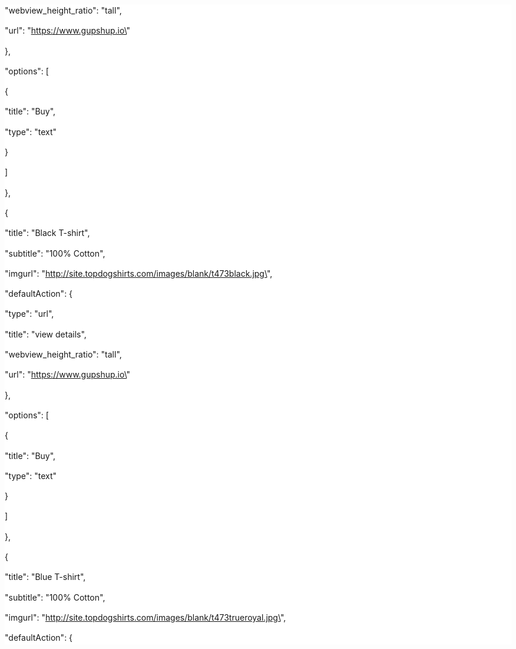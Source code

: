 \"webview\_height\_ratio\": \"tall\",

\"url\": \"https://www.gupshup.io\"

},

\"options\": \[

{

\"title\": \"Buy\",

\"type\": \"text\"

}

\]

},

{

\"title\": \"Black T-shirt\",

\"subtitle\": \"100% Cotton\",

\"imgurl\": \"http://site.topdogshirts.com/images/blank/t473black.jpg\",

\"defaultAction\": {

\"type\": \"url\",

\"title\": \"view details\",

\"webview\_height\_ratio\": \"tall\",

\"url\": \"https://www.gupshup.io\"

},

\"options\": \[

{

\"title\": \"Buy\",

\"type\": \"text\"

}

\]

},

{

\"title\": \"Blue T-shirt\",

\"subtitle\": \"100% Cotton\",

\"imgurl\":
\"http://site.topdogshirts.com/images/blank/t473trueroyal.jpg\",

\"defaultAction\": {
